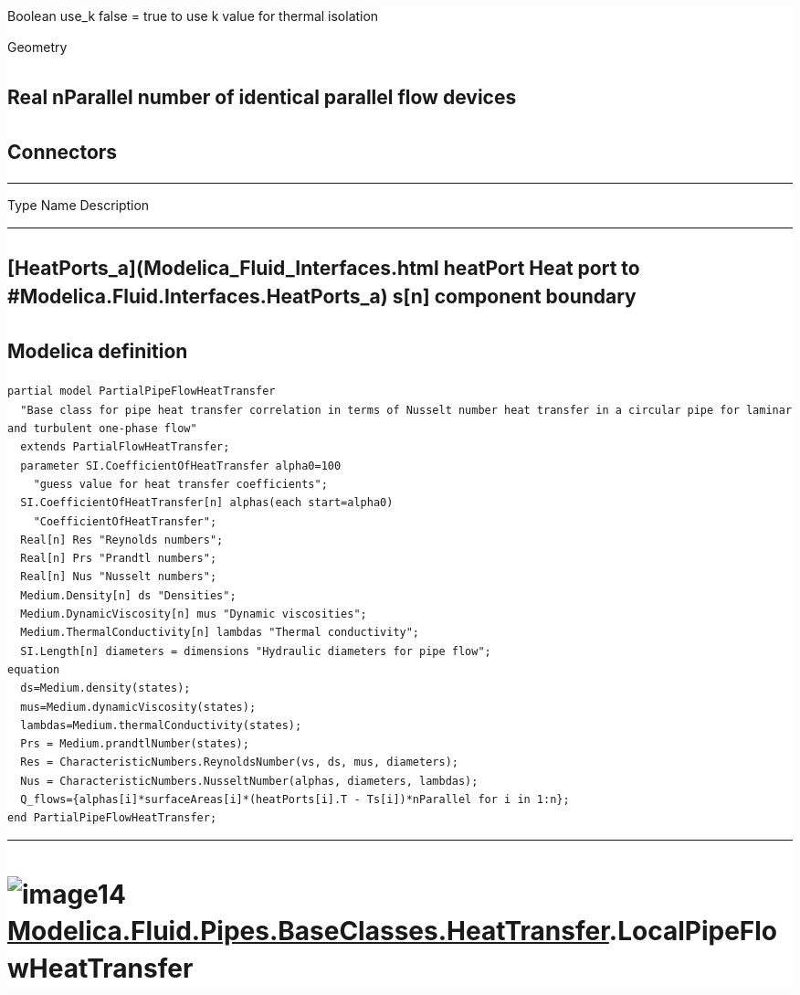   Boolean                  use\_k                     false  = true to use
                                                             k value for
                                                             thermal
                                                             isolation

  Geometry                                                   

  Real                     nParallel                         number of
                                                             identical
                                                             parallel flow
                                                             devices
  -------------------------------------------------------------------------

Connectors
----------

  -------------------------------------------------------------------------
  Type                                          Name     Description
  --------------------------------------------- -------- ------------------
  [HeatPorts\_a](Modelica_Fluid_Interfaces.html heatPort Heat port to
  #Modelica.Fluid.Interfaces.HeatPorts_a)       s[n]     component boundary
  -------------------------------------------------------------------------

Modelica definition
-------------------

    partial model PartialPipeFlowHeatTransfer 
      "Base class for pipe heat transfer correlation in terms of Nusselt number heat transfer in a circular pipe for laminar and turbulent one-phase flow"
      extends PartialFlowHeatTransfer;
      parameter SI.CoefficientOfHeatTransfer alpha0=100 
        "guess value for heat transfer coefficients";
      SI.CoefficientOfHeatTransfer[n] alphas(each start=alpha0) 
        "CoefficientOfHeatTransfer";
      Real[n] Res "Reynolds numbers";
      Real[n] Prs "Prandtl numbers";
      Real[n] Nus "Nusselt numbers";
      Medium.Density[n] ds "Densities";
      Medium.DynamicViscosity[n] mus "Dynamic viscosities";
      Medium.ThermalConductivity[n] lambdas "Thermal conductivity";
      SI.Length[n] diameters = dimensions "Hydraulic diameters for pipe flow";
    equation 
      ds=Medium.density(states);
      mus=Medium.dynamicViscosity(states);
      lambdas=Medium.thermalConductivity(states);
      Prs = Medium.prandtlNumber(states);
      Res = CharacteristicNumbers.ReynoldsNumber(vs, ds, mus, diameters);
      Nus = CharacteristicNumbers.NusseltNumber(alphas, diameters, lambdas);
      Q_flows={alphas[i]*surfaceAreas[i]*(heatPorts[i].T - Ts[i])*nParallel for i in 1:n};
    end PartialPipeFlowHeatTransfer;

* * * * *

![image14](Modelica.Fluid.Pipes.BaseClasses.HeatTransfer.PartialFlowHeatTransferI.png) [Modelica.Fluid.Pipes.BaseClasses.HeatTransfer](Modelica_Fluid_Pipes_BaseClasses_HeatTransfer.html#Modelica.Fluid.Pipes.BaseClasses.HeatTransfer).LocalPipeFlowHeatTransfer
==================================================================================================================================================================================================================================================================
